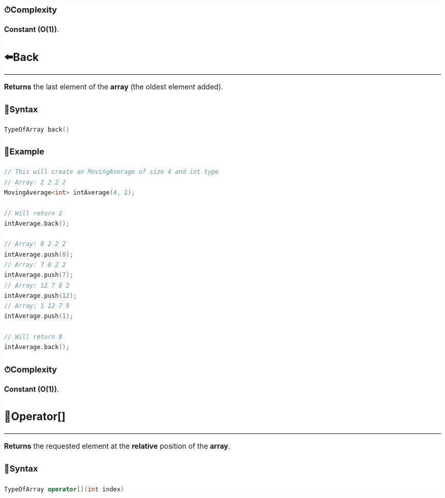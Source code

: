 ### ⏱Complexity

**Constant (O(1))**.

## ⬅️Back

---

**Returns** the last element of the **array** (the oldest element added).

### 📝Syntax

```cpp
TypeOfArray back()
```

### 🔮Example

```cpp
// This will create an MovingAverage of size 4 and int type
// Array: 2 2 2 2
MovingAverage<int> intAverage(4, 2);

// Will return 2
intAverage.back();

// Array: 8 2 2 2
intAverage.push(8);
// Array: 7 8 2 2
intAverage.push(7);
// Array: 12 7 8 2
intAverage.push(12);
// Array: 1 12 7 8
intAverage.push(1);

// Will return 8
intAverage.back();
```

### ⏱Complexity

**Constant (O(1))**.

## 📍Operator[]

---

**Returns** the requested element at the **relative** position of the **array**.

### 📝Syntax

```cpp
TypeOfArray operator[](int index)
```
